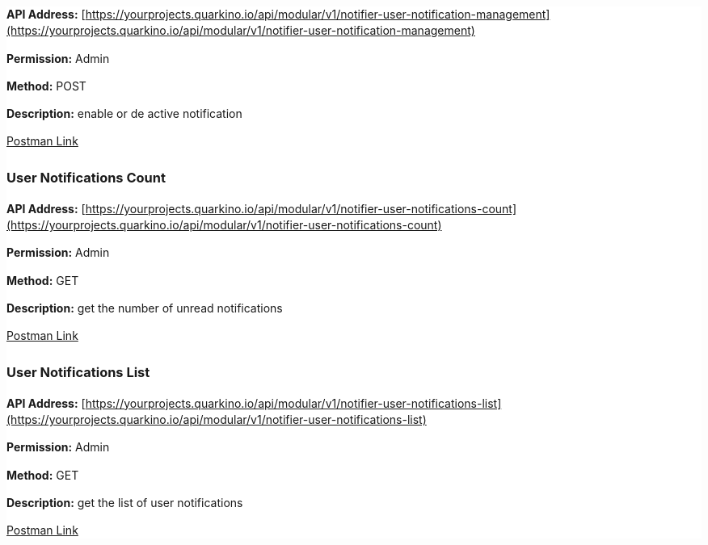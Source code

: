 **API Address:** [https://yourprojects.quarkino.io/api/modular/v1/notifier-user-notification-management](https://yourprojects.quarkino.io/api/modular/v1/notifier-user-notification-management)

**Permission:** Admin

**Method:** POST

**Description:** enable or de active notification

[Postman Link](https://google.com/)

### **User Notifications Count**

**API Address:** [https://yourprojects.quarkino.io/api/modular/v1/notifier-user-notifications-count](https://yourprojects.quarkino.io/api/modular/v1/notifier-user-notifications-count)

**Permission:** Admin

**Method:** GET

**Description:** get the number of unread notifications

[Postman Link](https://google.com/)

### **User Notifications List**

**API Address:** [https://yourprojects.quarkino.io/api/modular/v1/notifier-user-notifications-list](https://yourprojects.quarkino.io/api/modular/v1/notifier-user-notifications-list)

**Permission:** Admin

**Method:** GET

**Description:** get the list of user notifications

[Postman Link](https://google.com/)
